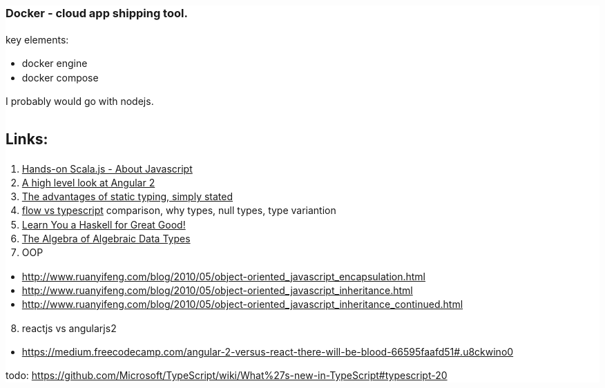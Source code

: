
### Docker - cloud app shipping tool.
key elements:
* docker engine
* docker compose

I probably would go with nodejs.


## Links:

1. [Hands-on Scala.js - About Javascript](http://www.lihaoyi.com/hands-on-scala-js/)
2. [A high level look at Angular 2](http://www.developerhandbook.com/angular/high-level-look-angular-2/)
3. [The advantages of static typing, simply stated](https://pchiusano.github.io/2016-09-15/static-vs-dynamic.html)
4. [flow vs typescript](http://djcordhose.github.io/flow-vs-typescript/flow-typescript-2.html#/39)
    comparison, why types, null types, type variantion
5. [Learn You a Haskell for Great Good!](http://learnyouahaskell.com/chapters)
6. [The Algebra of Algebraic Data Types](http://chris-taylor.github.io/blog/2013/02/10/the-algebra-of-algebraic-data-types/)
7. OOP
  * http://www.ruanyifeng.com/blog/2010/05/object-oriented_javascript_encapsulation.html
  * http://www.ruanyifeng.com/blog/2010/05/object-oriented_javascript_inheritance.html
  * http://www.ruanyifeng.com/blog/2010/05/object-oriented_javascript_inheritance_continued.html
8. reactjs vs angularjs2
  * https://medium.freecodecamp.com/angular-2-versus-react-there-will-be-blood-66595faafd51#.u8ckwino0

todo:
  https://github.com/Microsoft/TypeScript/wiki/What%27s-new-in-TypeScript#typescript-20
  
